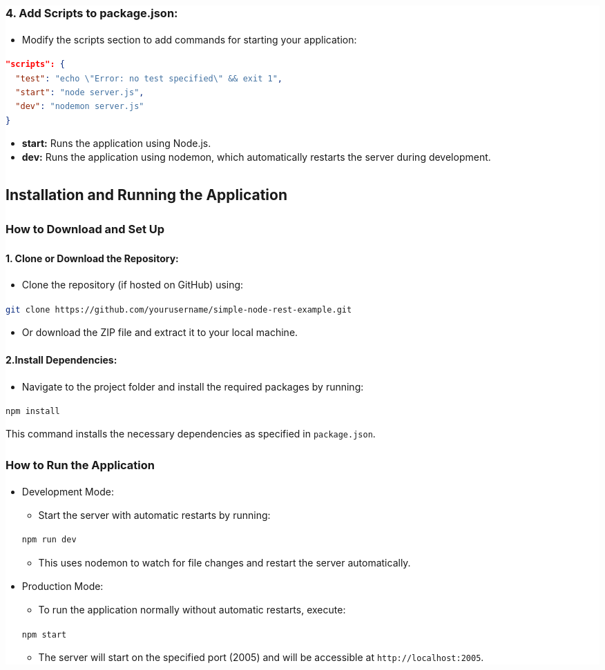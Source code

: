 ### 4. Add Scripts to package.json:

- Modify the scripts section to add commands for starting your application:
```json
"scripts": {
  "test": "echo \"Error: no test specified\" && exit 1",
  "start": "node server.js",
  "dev": "nodemon server.js"
}
```
- <b>start:</b> Runs the application using Node.js.
- <b>dev:</b> Runs the application using nodemon, which automatically restarts the server during development.


## Installation and Running the Application


### How to Download and Set Up

#### 1. Clone or Download the Repository:

- Clone the repository (if hosted on GitHub) using:

```bash
git clone https://github.com/yourusername/simple-node-rest-example.git
```

- Or download the ZIP file and extract it to your local machine.


#### 2.Install Dependencies:

- Navigate to the project folder and install the required packages by running:

```bash
npm install
```
This command installs the necessary dependencies as specified in `package.json`.


### How to Run the Application
- Development Mode:

    - Start the server with automatic restarts by running:

    ```bash
    npm run dev
    ```
    - This uses nodemon to watch for file changes and restart the server automatically.

- Production Mode:

    - To run the application normally without automatic restarts, execute:

    ```bash
    npm start
    ```
    - The server will start on the specified port (2005) and will be accessible at `http://localhost:2005`.
